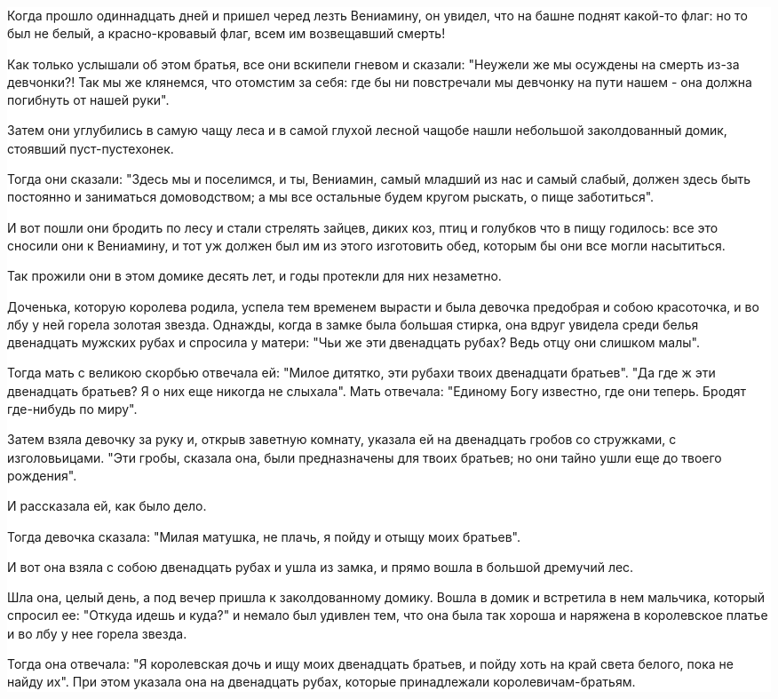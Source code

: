 Когда прошло одиннадцать дней и пришел черед лезть Вениамину, он увидел,
что на башне поднят какой-то флаг: но то был не белый, а красно-кровавый
флаг, всем им возвещавший смерть!

Как только услышали об этом братья, все они вскипели гневом и сказали:
"Неужели же мы осуждены на смерть из-за девчонки?! Так мы же клянемся,
что отомстим за себя: где бы ни повстречали мы девчонку на пути нашем -
она должна погибнуть от нашей руки".

Затем они углубились в самую чащу леса и в самой глухой лесной чащобе
нашли небольшой заколдованный домик, стоявший пуст-пустехонек.

Тогда они сказали: "Здесь мы и поселимся, и ты, Вениамин, самый младший
из нас и самый слабый, должен здесь быть постоянно и заниматься
домоводством; а мы все остальные будем кругом рыскать, о пище
заботиться".

И вот пошли они бродить по лесу и стали стрелять зайцев, диких коз, птиц
и голубков что в пищу годилось: все это сносили они к Вениамину, и тот
уж должен был им из этого изготовить обед, которым бы они все могли
насытиться.

Так прожили они в этом домике десять лет, и годы протекли для них
незаметно.

Доченька, которую королева родила, успела тем временем вырасти и была
девочка предобрая и собою красоточка, и во лбу у ней горела золотая
звезда. Однажды, когда в замке была большая стирка, она вдруг увидела
среди белья двенадцать мужских рубах и спросила у матери: "Чьи же эти
двенадцать рубах? Ведь отцу они слишком малы".

Тогда мать с великою скорбью отвечала ей: "Милое дитятко, эти рубахи
твоих двенадцати братьев". "Да где ж эти двенадцать братьев? Я о них
еще никогда не слыхала". Мать отвечала: "Единому Богу известно, где
они теперь. Бродят где-нибудь по миру".

Затем взяла девочку за руку и, открыв заветную комнату, указала ей на
двенадцать гробов со стружками, с изголовьицами. "Эти гробы, сказала
она, были предназначены для твоих братьев; но они тайно ушли еще до
твоего рождения".

И рассказала ей, как было дело.

Тогда девочка сказала: "Милая матушка, не плачь, я пойду и отыщу моих
братьев".

И вот она взяла с собою двенадцать рубах и ушла из замка, и прямо вошла
в большой дремучий лес.

Шла она, целый день, а под вечер пришла к заколдованному домику. Вошла в
домик и встретила в нем мальчика, который спросил ее: "Откуда идешь и
куда?" и немало был удивлен тем, что она была так хороша и наряжена в
королевское платье и во лбу у нее горела звезда.

Тогда она отвечала: "Я королевская дочь и ищу моих двенадцать братьев,
и пойду хоть на край света белого, пока не найду их". При этом указала
она на двенадцать рубах, которые принадлежали королевичам-братьям.
